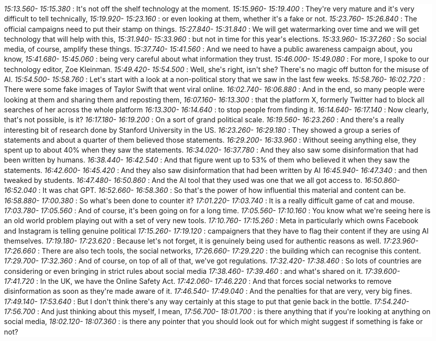 *15:13.560- 15:15.380* :  It's not off the shelf technology at the moment.
*15:15.960- 15:19.400* :  They're very mature and it's very difficult to tell technically,
*15:19.920- 15:23.160* :  or even looking at them, whether it's a fake or not.
*15:23.760- 15:26.840* :  The official campaigns need to put their stamp on things.
*15:27.840- 15:31.840* :  We will get watermarking over time and we will get technology that will help with this,
*15:31.940- 15:33.960* :  but not in time for this year's elections.
*15:33.960- 15:37.260* :  So social media, of course, amplify these things.
*15:37.740- 15:41.560* :  And we need to have a public awareness campaign about, you know,
*15:41.680- 15:45.060* :  being very careful about what information they trust.
*15:46.000- 15:49.080* :  For more, I spoke to our technology editor, Zoe Kleinman.
*15:49.420- 15:54.500* :  Well, she's right, isn't she? There's no magic off button for the misuse of AI.
*15:54.500- 15:58.760* :  Let's start with a look at a non-political story that we saw in the last few weeks.
*15:58.760- 16:02.720* :  There were some fake images of Taylor Swift that went viral online.
*16:02.740- 16:06.880* :  And in the end, so many people were looking at them and sharing them and reposting them,
*16:07.160- 16:13.300* :  that the platform X, formerly Twitter had to block all searches of her across the whole platform
*16:13.300- 16:14.640* :  to stop people from finding it.
*16:14.640- 16:17.140* :  Now clearly, that's not possible, is it?
*16:17.180- 16:19.200* :  On a sort of grand political scale.
*16:19.560- 16:23.260* :  And there's a really interesting bit of research done by Stanford University in the US.
*16:23.260- 16:29.180* :  They showed a group a series of statements and about a quarter of them believed those statements.
*16:29.200- 16:33.960* :  Without seeing anything else, they spent up to about 40% when they saw the statements.
*16:34.020- 16:37.780* :  And they also saw some disinformation that had been written by humans.
*16:38.440- 16:42.540* :  And that figure went up to 53% of them who believed it when they saw the statements.
*16:42.600- 16:45.420* :  And they also saw disinformation that had been written by AI
*16:45.940- 16:47.340* :  and then tweaked by students.
*16:47.480- 16:50.860* :  And the AI tool that they used was one that we all got access to.
*16:50.860- 16:52.040* :  It was chat GPT.
*16:52.660- 16:58.360* :  So that's the power of how influential this material and content can be.
*16:58.880- 17:00.380* :  So what's been done to counter it?
*17:01.220- 17:03.740* :  It is a really difficult game of cat and mouse.
*17:03.780- 17:05.560* :  And of course, it's been going on for a long time.
*17:05.560- 17:10.160* :  You know what we're seeing here is an old world problem playing out with a set of very new tools.
*17:10.760- 17:15.260* :  Meta in particularly which owns Facebook and Instagram is telling genuine political
*17:15.260- 17:19.120* :  campaigners that they have to flag their content if they are using AI themselves.
*17:19.180- 17:23.620* :  Because let's not forget, it is genuinely being used for authentic reasons as well.
*17:23.960- 17:26.660* :  There are also tech tools, the social networks,
*17:26.660- 17:29.220* :  the building which can recognise this content.
*17:29.700- 17:32.360* :  And of course, on top of all of that, we've got regulations.
*17:32.420- 17:38.460* :  So lots of countries are considering or even bringing in strict rules about social media
*17:38.460- 17:39.460* :  and what's shared on it.
*17:39.600- 17:41.720* :  In the UK, we have the Online Safety Act.
*17:42.060- 17:46.220* :  And that forces social networks to remove disinformation as soon as they're made aware of it.
*17:46.540- 17:49.040* :  And the penalties for that are very, very big fines.
*17:49.140- 17:53.640* :  But I don't think there's any way certainly at this stage to put that genie back in the bottle.
*17:54.240- 17:56.700* :  And just thinking about this myself, I mean,
*17:56.700- 18:01.700* :  is there anything that if you're looking at anything on social media,
*18:02.120- 18:07.360* :  is there any pointer that you should look out for which might suggest if something is fake or not?